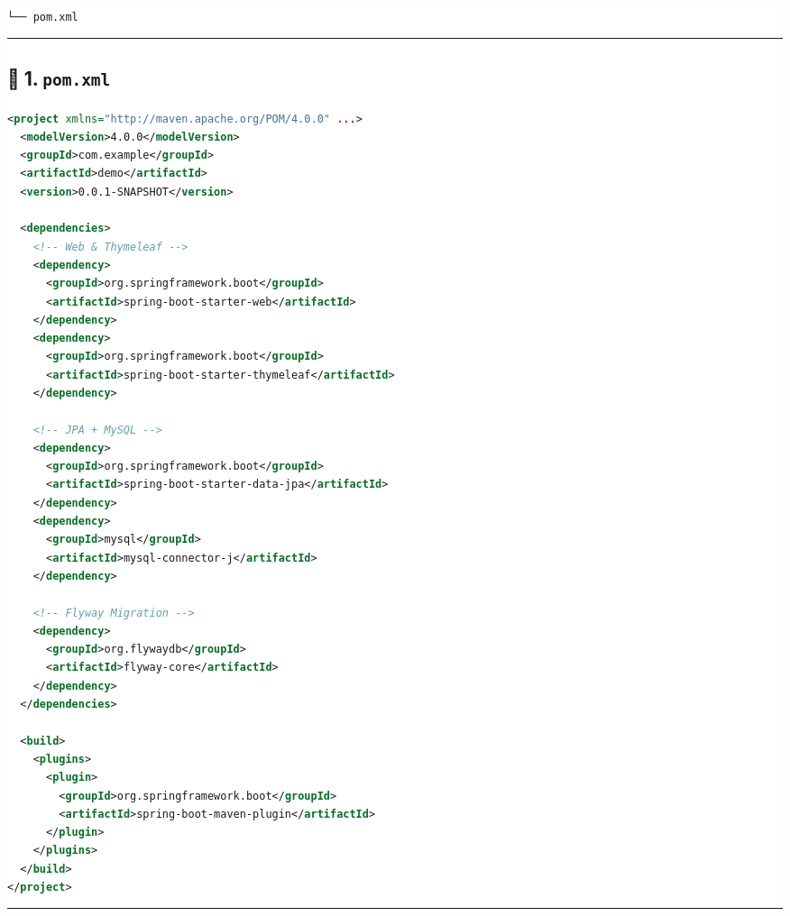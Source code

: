 ```
└── pom.xml
```

---

## 🔧 1. `pom.xml`

```xml
<project xmlns="http://maven.apache.org/POM/4.0.0" ...>
  <modelVersion>4.0.0</modelVersion>
  <groupId>com.example</groupId>
  <artifactId>demo</artifactId>
  <version>0.0.1-SNAPSHOT</version>

  <dependencies>
    <!-- Web & Thymeleaf -->
    <dependency>
      <groupId>org.springframework.boot</groupId>
      <artifactId>spring-boot-starter-web</artifactId>
    </dependency>
    <dependency>
      <groupId>org.springframework.boot</groupId>
      <artifactId>spring-boot-starter-thymeleaf</artifactId>
    </dependency>

    <!-- JPA + MySQL -->
    <dependency>
      <groupId>org.springframework.boot</groupId>
      <artifactId>spring-boot-starter-data-jpa</artifactId>
    </dependency>
    <dependency>
      <groupId>mysql</groupId>
      <artifactId>mysql-connector-j</artifactId>
    </dependency>

    <!-- Flyway Migration -->
    <dependency>
      <groupId>org.flywaydb</groupId>
      <artifactId>flyway-core</artifactId>
    </dependency>
  </dependencies>

  <build>
    <plugins>
      <plugin>
        <groupId>org.springframework.boot</groupId>
        <artifactId>spring-boot-maven-plugin</artifactId>
      </plugin>
    </plugins>
  </build>
</project>
```

---